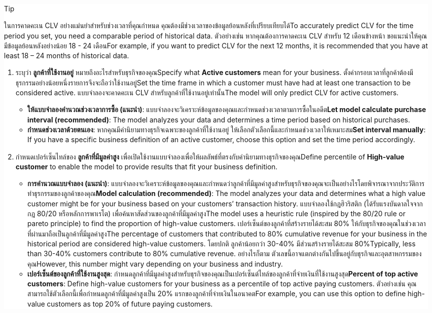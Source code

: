    > [!TIP]
   > <span data-ttu-id="45ef2-162">ในการคาดคะเน CLV อย่างแม่นยำสำหรับช่วงเวลาที่คุณกำหนด คุณต้องมีช่วงเวลาของข้อมูลย้อนหลังที่เปรียบเทียบได้</span><span class="sxs-lookup"><span data-stu-id="45ef2-162">To accurately predict CLV for the time period you set, you need a comparable period of historical data.</span></span> <span data-ttu-id="45ef2-163">ตัวอย่างเช่น หากคุณต้องการคาดคะเน CLV สำหรับ 12 เดือนข้างหน้า ขอแนะนำให้คุณมีข้อมูลย้อนหลังอย่างน้อย 18 - 24 เดือน</span><span class="sxs-lookup"><span data-stu-id="45ef2-163">For example, if you want to predict CLV for the next 12 months, it is recommended that you have at least 18 – 24 months of historical data.</span></span>

1. <span data-ttu-id="45ef2-164">ระบุว่า **ลูกค้าที่ใช้งานอยู่** หมายถึงอะไรสำหรับธุรกิจของคุณ</span><span class="sxs-lookup"><span data-stu-id="45ef2-164">Specify what **Active customers** mean for your business.</span></span> <span data-ttu-id="45ef2-165">ตั้งค่ากรอบเวลาที่ลูกค้าต้องมีธุรกรรมอย่างน้อยหนึ่งรายการจึงจะถือว่าใช้งานอยู่</span><span class="sxs-lookup"><span data-stu-id="45ef2-165">Set the time frame in which a customer must have had at least one transaction to be considered active.</span></span> <span data-ttu-id="45ef2-166">แบบจำลองจะคาดคะเน CLV สำหรับลูกค้าที่ใช้งานอยู่เท่านั้น</span><span class="sxs-lookup"><span data-stu-id="45ef2-166">The model will only predict CLV for active customers.</span></span> 
   - <span data-ttu-id="45ef2-167">**ให้แบบจำลองคำนวณช่วงเวลาการซื้อ (แนะนำ)**: แบบจำลองจะวิเคราะห์ข้อมูลของคุณและกำหนดช่วงเวลาตามการซื้อในอดีต</span><span class="sxs-lookup"><span data-stu-id="45ef2-167">**Let model calculate purchase interval (recommended)**: The model analyzes your data and determines a time period based on historical purchases.</span></span>
   - <span data-ttu-id="45ef2-168">**กำหนดช่วงเวลาด้วยตนเอง**: หากคุณมีคํานิยามทางธุรกิจเฉพาะของลูกค้าที่ใช้งานอยู่ ให้เลือกตัวเลือกนี้และกำหนดช่วงเวลาให้เหมาะสม</span><span class="sxs-lookup"><span data-stu-id="45ef2-168">**Set interval manually**: If you have a specific business definition of an active customer, choose this option and set the time period accordingly.</span></span>

1. <span data-ttu-id="45ef2-169">กำหนดเปอร์เซ็นไทล์ของ **ลูกค้าที่มีมูลค่าสูง** เพื่อเปิดใช้งานแบบจำลองเพื่อให้ผลลัพธ์ที่ตรงกับคำนิยามทางธุรกิจของคุณ</span><span class="sxs-lookup"><span data-stu-id="45ef2-169">Define percentile of **High-value customer** to enable the model to provide results that fit your business definition.</span></span>
    - <span data-ttu-id="45ef2-170">**การคำนวณแบบจำลอง (แนะนำ)**: แบบจำลองจะวิเคราะห์ข้อมูลของคุณและกำหนดว่าลูกค้าที่มีมูลค่าสูงสำหรับธุรกิจของคุณจะเป็นอย่างไรโดยพิจารณาจากประวัติการทำธุรกรรมของลูกค้าของคุณ</span><span class="sxs-lookup"><span data-stu-id="45ef2-170">**Model calculation (recommended)**: The model analyzes your data and determines what a high value customer might be for your business based on your customers’ transaction history.</span></span> <span data-ttu-id="45ef2-171">แบบจำลองใช้กฎฮิวริสติก (ได้รับแรงบันดาลใจจากกฎ 80/20 หรือหลักการพาเรโต) เพื่อค้นหาสัดส่วนของลูกค้าที่มีมูลค่าสูง</span><span class="sxs-lookup"><span data-stu-id="45ef2-171">The model uses a heuristic rule (inspired by the 80/20 rule or pareto principle) to find the proportion of high-value customers.</span></span> <span data-ttu-id="45ef2-172">เปอร์เซ็นต์ของลูกค้าที่สร้างรายได้สะสม 80% ให้กับธุรกิจของคุณในช่วงเวลาที่ผ่านมาถือเป็นลูกค้าที่มีมูลค่าสูง</span><span class="sxs-lookup"><span data-stu-id="45ef2-172">The percentage of customers that contributed to 80% cumulative revenue for your business in the historical period are considered high-value customers.</span></span> <span data-ttu-id="45ef2-173">โดยปกติ ลูกค้าน้อยกว่า 30-40% มีส่วนสร้างรายได้สะสม 80%</span><span class="sxs-lookup"><span data-stu-id="45ef2-173">Typically, less than 30-40% customers contribute to 80% cumulative revenue.</span></span> <span data-ttu-id="45ef2-174">อย่างไรก็ตาม ตัวเลขนี้อาจแตกต่างกันไปขึ้นอยู่กับธุรกิจและอุตสาหกรรมของคุณ</span><span class="sxs-lookup"><span data-stu-id="45ef2-174">However, this number might vary depending on your business and industry.</span></span>    
    - <span data-ttu-id="45ef2-175">**เปอร์เซ็นต์ของลูกค้าที่ใช้งานสูงสุด**: กำหนดลูกค้าที่มีมูลค่าสูงสำหรับธุรกิจของคุณเป็นเปอร์เซ็นต์ไทล์ของลูกค้าที่จ่ายเงินที่ใช้งานสูงสุด</span><span class="sxs-lookup"><span data-stu-id="45ef2-175">**Percent of top active customers**: Define high-value customers for your business as a percentile of top active paying customers.</span></span> <span data-ttu-id="45ef2-176">ตัวอย่างเช่น คุณสามารถใช้ตัวเลือกนี้เพื่อกำหนดลูกค้าที่มีมูลค่าสูงเป็น 20% แรกของลูกค้าที่จ่ายเงินในอนาคต</span><span class="sxs-lookup"><span data-stu-id="45ef2-176">For example, you can use this option to define high-value customers as top 20% of future paying customers.</span></span>
